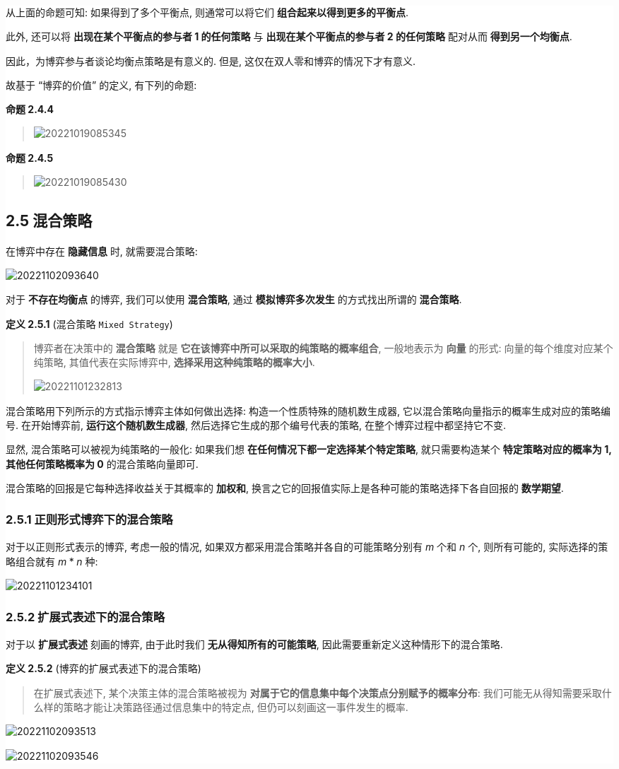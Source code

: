 从上面的命题可知: 如果得到了多个平衡点, 则通常可以将它们 **组合起来以得到更多的平衡点**. 

此外, 还可以将 **出现在某个平衡点的参与者 $1$ 的任何策略** 与 **出现在某个平衡点的参与者 $2$ 的任何策略** 配对从而 **得到另一个均衡点**. 

因此，为博弈参与者谈论均衡点策略是有意义的. 但是, 这仅在双人零和博弈的情况下才有意义.

故基于 “博弈的价值” 的定义, 有下列的命题:

**命题 2.4.4**
> ![20221019085345](https://cdn.jsdelivr.net/gh/KirisameR/KirisameR.github.io/img/blogpost_images/20221019085345.png)

**命题 2.4.5**
>![20221019085430](https://cdn.jsdelivr.net/gh/KirisameR/KirisameR.github.io/img/blogpost_images/20221019085430.png)

## 2.5 混合策略

在博弈中存在 **隐藏信息** 时, 就需要混合策略:

![20221102093640](https://cdn.jsdelivr.net/gh/KirisameR/KirisameR.github.io/img/blogpost_images/20221102093640.png)

对于 **不存在均衡点** 的博弈, 我们可以使用 **混合策略**, 通过 **模拟博弈多次发生** 的方式找出所谓的 **混合策略**.

**定义 2.5.1** (混合策略 `Mixed Strategy`)
> 博弈者在决策中的 **混合策略** 就是 **它在该博弈中所可以采取的纯策略的概率组合**, 一般地表示为 **向量** 的形式:
> 向量的每个维度对应某个纯策略, 其值代表在实际博弈中, **选择采用这种纯策略的概率大小**.
>
> ![20221101232813](https://cdn.jsdelivr.net/gh/KirisameR/KirisameR.github.io/img/blogpost_images/20221101232813.png)

混合策略用下列所示的方式指示博弈主体如何做出选择: 构造一个性质特殊的随机数生成器, 它以混合策略向量指示的概率生成对应的策略编号. 在开始博弈前, **运行这个随机数生成器**, 然后选择它生成的那个编号代表的策略, 在整个博弈过程中都坚持它不变.

显然, 混合策略可以被视为纯策略的一般化: 如果我们想 **在任何情况下都一定选择某个特定策略**, 就只需要构造某个 **特定策略对应的概率为 $1$, 其他任何策略概率为 $0$** 的混合策略向量即可. 

混合策略的回报是它每种选择收益关于其概率的 **加权和**, 换言之它的回报值实际上是各种可能的策略选择下各自回报的 **数学期望**. 

### 2.5.1 正则形式博弈下的混合策略

对于以正则形式表示的博弈, 考虑一般的情况, 如果双方都采用混合策略并各自的可能策略分别有 $m$ 个和 $n$ 个, 则所有可能的, 实际选择的策略组合就有 $m*n$ 种:

![20221101234101](https://cdn.jsdelivr.net/gh/KirisameR/KirisameR.github.io/img/blogpost_images/20221101234101.png)

### 2.5.2 扩展式表述下的混合策略

对于以 **扩展式表述** 刻画的博弈, 由于此时我们 **无从得知所有的可能策略**, 因此需要重新定义这种情形下的混合策略. 

**定义 2.5.2** (博弈的扩展式表述下的混合策略)
> 在扩展式表述下, 某个决策主体的混合策略被视为 **对属于它的信息集中每个决策点分别赋予的概率分布**: 我们可能无从得知需要采取什么样的策略才能让决策路径通过信息集中的特定点, 但仍可以刻画这一事件发生的概率. 

![20221102093513](https://cdn.jsdelivr.net/gh/KirisameR/KirisameR.github.io/img/blogpost_images/20221102093513.png)

![20221102093546](https://cdn.jsdelivr.net/gh/KirisameR/KirisameR.github.io/img/blogpost_images/20221102093546.png)
